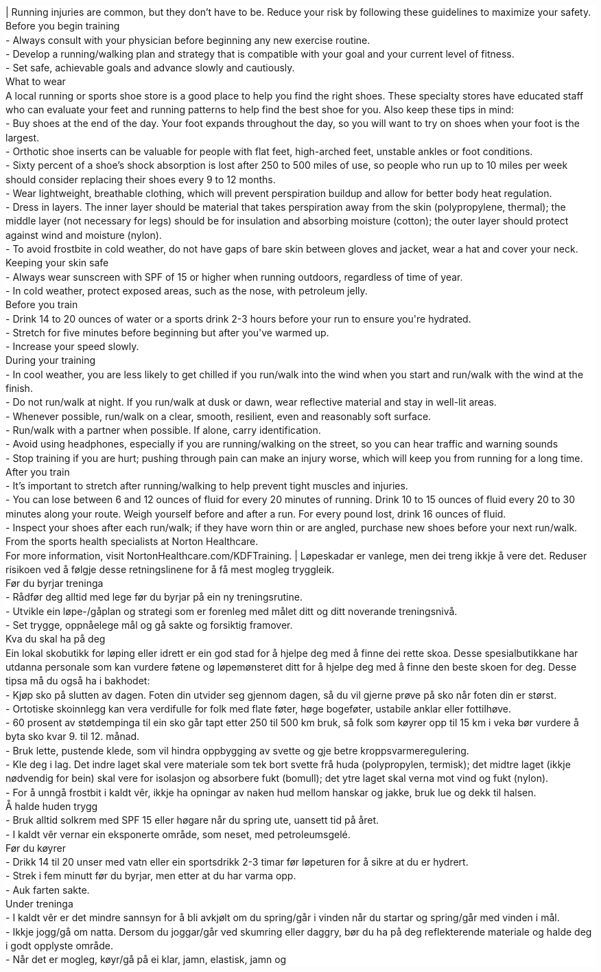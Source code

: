 | Running injuries are common, but they don’t have to be. Reduce your risk by following these guidelines to maximize your safety.<br/>Before you begin training<br/>- Always consult with your physician before beginning any new exercise routine.<br/>- Develop a running/walking plan and strategy that is compatible with your goal and your current level of fitness.<br/>- Set safe, achievable goals and advance slowly and cautiously.<br/>What to wear<br/>A local running or sports shoe store is a good place to help you find the right shoes. These specialty stores have educated staff who can evaluate your feet and running patterns to help find the best shoe for you. Also keep these tips in mind:<br/>- Buy shoes at the end of the day. Your foot expands throughout the day, so you will want to try on shoes when your foot is the largest.<br/>- Orthotic shoe inserts can be valuable for people with flat feet, high-arched feet, unstable ankles or foot conditions.<br/>- Sixty percent of a shoe’s shock absorption is lost after 250 to 500 miles of use, so people who run up to 10 miles per week should consider replacing their shoes every 9 to 12 months.<br/>- Wear lightweight, breathable clothing, which will prevent perspiration buildup and allow for better body heat regulation.<br/>- Dress in layers. The inner layer should be material that takes perspiration away from the skin (polypropylene, thermal); the middle layer (not necessary for legs) should be for insulation and absorbing moisture (cotton); the outer layer should protect against wind and moisture (nylon).<br/>- To avoid frostbite in cold weather, do not have gaps of bare skin between gloves and jacket, wear a hat and cover your neck.<br/>Keeping your skin safe<br/>- Always wear sunscreen with SPF of 15 or higher when running outdoors, regardless of time of year.<br/>- In cold weather, protect exposed areas, such as the nose, with petroleum jelly.<br/>Before you train<br/>- Drink 14 to 20 ounces of water or a sports drink 2-3 hours before your run to ensure you're hydrated.<br/>- Stretch for five minutes before beginning but after you've warmed up.<br/>- Increase your speed slowly.<br/>During your training<br/>- In cool weather, you are less likely to get chilled if you run/walk into the wind when you start and run/walk with the wind at the finish.<br/>- Do not run/walk at night. If you run/walk at dusk or dawn, wear reflective material and stay in well-lit areas.<br/>- Whenever possible, run/walk on a clear, smooth, resilient, even and reasonably soft surface.<br/>- Run/walk with a partner when possible. If alone, carry identification.<br/>- Avoid using headphones, especially if you are running/walking on the street, so you can hear traffic and warning sounds<br/>- Stop training if you are hurt; pushing through pain can make an injury worse, which will keep you from running for a long time.<br/>After you train<br/>- It’s important to stretch after running/walking to help prevent tight muscles and injuries.<br/>- You can lose between 6 and 12 ounces of fluid for every 20 minutes of running. Drink 10 to 15 ounces of fluid every 20 to 30 minutes along your route. Weigh yourself before and after a run. For every pound lost, drink 16 ounces of fluid.<br/>- Inspect your shoes after each run/walk; if they have worn thin or are angled, purchase new shoes before your next run/walk.<br/>From the sports health specialists at Norton Healthcare.<br/>For more information, visit NortonHealthcare.com/KDFTraining. | Løpeskadar er vanlege, men dei treng ikkje å vere det. Reduser risikoen ved å følgje desse retningslinene for å få mest mogleg tryggleik.<br/>Før du byrjar treninga<br/>- Rådfør deg alltid med lege før du byrjar på ein ny treningsrutine.<br/>- Utvikle ein løpe-/gåplan og strategi som er forenleg med målet ditt og ditt noverande treningsnivå.<br/>- Set trygge, oppnåelege mål og gå sakte og forsiktig framover.<br/>Kva du skal ha på deg<br/>Ein lokal skobutikk for løping eller idrett er ein god stad for å hjelpe deg med å finne dei rette skoa. Desse spesialbutikkane har utdanna personale som kan vurdere føtene og løpemønsteret ditt for å hjelpe deg med å finne den beste skoen for deg. Desse tipsa må du også ha i bakhodet:<br/>- Kjøp sko på slutten av dagen. Foten din utvider seg gjennom dagen, så du vil gjerne prøve på sko når foten din er størst.<br/>- Ortotiske skoinnlegg kan vera verdifulle for folk med flate føter, høge bogeføter, ustabile anklar eller fottilhøve.<br/>- 60 prosent av støtdempinga til ein sko går tapt etter 250 til 500 km bruk, så folk som køyrer opp til 15 km i veka bør vurdere å byta sko kvar 9. til 12. månad.<br/>- Bruk lette, pustende klede, som vil hindra oppbygging av svette og gje betre kroppsvarmeregulering.<br/>- Kle deg i lag. Det indre laget skal vere materiale som tek bort svette frå huda (polypropylen, termisk); det midtre laget (ikkje nødvendig for bein) skal vere for isolasjon og absorbere fukt (bomull); det ytre laget skal verna mot vind og fukt (nylon).<br/>- For å unngå frostbit i kaldt vêr, ikkje ha opningar av naken hud mellom hanskar og jakke, bruk lue og dekk til halsen.<br/>Å halde huden trygg<br/>- Bruk alltid solkrem med SPF 15 eller høgare når du spring ute, uansett tid på året.<br/>- I kaldt vêr vernar ein eksponerte område, som neset, med petroleumsgelé.<br/>Før du køyrer<br/>- Drikk 14 til 20 unser med vatn eller ein sportsdrikk 2-3 timar før løpeturen for å sikre at du er hydrert.<br/>- Strek i fem minutt før du byrjar, men etter at du har varma opp.<br/>- Auk farten sakte.<br/>Under treninga<br/>- I kaldt vêr er det mindre sannsyn for å bli avkjølt om du spring/går i vinden når du startar og spring/går med vinden i mål.<br/>- Ikkje jogg/gå om natta. Dersom du joggar/går ved skumring eller daggry, bør du ha på deg reflekterende materiale og halde deg i godt opplyste område.<br/>- Når det er mogleg, køyr/gå på ei klar, jamn, elastisk, jamn og